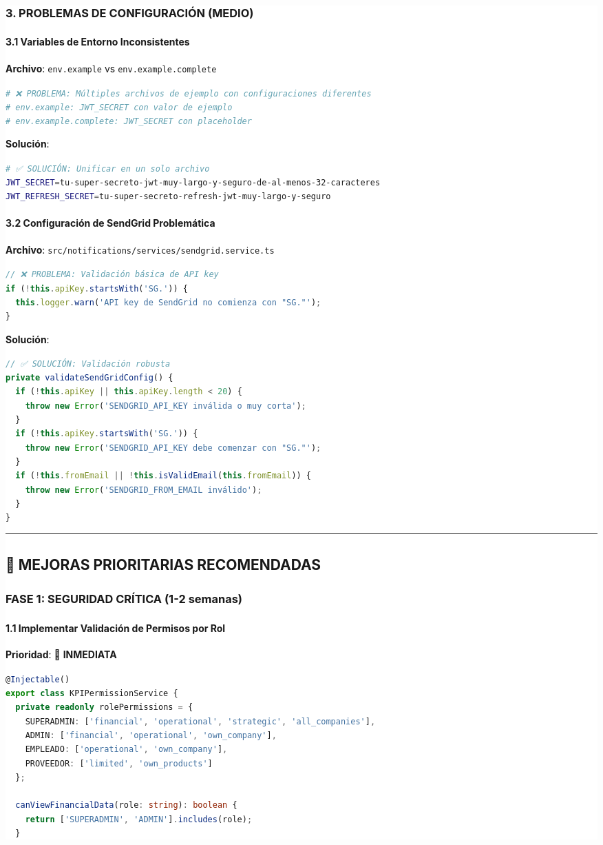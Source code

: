 ### **3. PROBLEMAS DE CONFIGURACIÓN (MEDIO)**

#### **3.1 Variables de Entorno Inconsistentes**
**Archivo**: `env.example` vs `env.example.complete`

```bash
# ❌ PROBLEMA: Múltiples archivos de ejemplo con configuraciones diferentes
# env.example: JWT_SECRET con valor de ejemplo
# env.example.complete: JWT_SECRET con placeholder
```

**Solución**:
```bash
# ✅ SOLUCIÓN: Unificar en un solo archivo
JWT_SECRET=tu-super-secreto-jwt-muy-largo-y-seguro-de-al-menos-32-caracteres
JWT_REFRESH_SECRET=tu-super-secreto-refresh-jwt-muy-largo-y-seguro
```

#### **3.2 Configuración de SendGrid Problemática**
**Archivo**: `src/notifications/services/sendgrid.service.ts`

```typescript
// ❌ PROBLEMA: Validación básica de API key
if (!this.apiKey.startsWith('SG.')) {
  this.logger.warn('API key de SendGrid no comienza con "SG."');
}
```

**Solución**:
```typescript
// ✅ SOLUCIÓN: Validación robusta
private validateSendGridConfig() {
  if (!this.apiKey || this.apiKey.length < 20) {
    throw new Error('SENDGRID_API_KEY inválida o muy corta');
  }
  if (!this.apiKey.startsWith('SG.')) {
    throw new Error('SENDGRID_API_KEY debe comenzar con "SG."');
  }
  if (!this.fromEmail || !this.isValidEmail(this.fromEmail)) {
    throw new Error('SENDGRID_FROM_EMAIL inválido');
  }
}
```

---

## 🔧 **MEJORAS PRIORITARIAS RECOMENDADAS**

### **FASE 1: SEGURIDAD CRÍTICA (1-2 semanas)**

#### **1.1 Implementar Validación de Permisos por Rol**
**Prioridad**: 🔴 **INMEDIATA**

```typescript
@Injectable()
export class KPIPermissionService {
  private readonly rolePermissions = {
    SUPERADMIN: ['financial', 'operational', 'strategic', 'all_companies'],
    ADMIN: ['financial', 'operational', 'own_company'],
    EMPLEADO: ['operational', 'own_company'],
    PROVEEDOR: ['limited', 'own_products']
  };

  canViewFinancialData(role: string): boolean {
    return ['SUPERADMIN', 'ADMIN'].includes(role);
  }
```